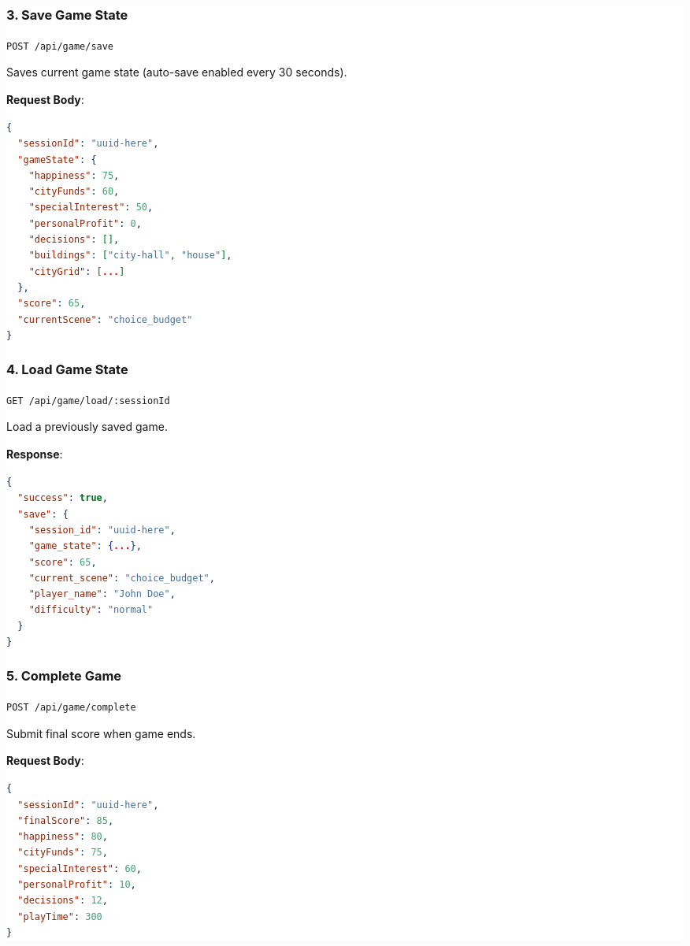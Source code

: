 ### 3. Save Game State
```
POST /api/game/save
```
Saves current game state (auto-save enabled every 30 seconds).

**Request Body**:
```json
{
  "sessionId": "uuid-here",
  "gameState": {
    "happiness": 75,
    "cityFunds": 60,
    "specialInterest": 50,
    "personalProfit": 0,
    "decisions": [],
    "buildings": ["city-hall", "house"],
    "cityGrid": [...]
  },
  "score": 65,
  "currentScene": "choice_budget"
}
```

### 4. Load Game State
```
GET /api/game/load/:sessionId
```
Load a previously saved game.

**Response**:
```json
{
  "success": true,
  "save": {
    "session_id": "uuid-here",
    "game_state": {...},
    "score": 65,
    "current_scene": "choice_budget",
    "player_name": "John Doe",
    "difficulty": "normal"
  }
}
```

### 5. Complete Game
```
POST /api/game/complete
```
Submit final score when game ends.

**Request Body**:
```json
{
  "sessionId": "uuid-here",
  "finalScore": 85,
  "happiness": 80,
  "cityFunds": 75,
  "specialInterest": 60,
  "personalProfit": 10,
  "decisions": 12,
  "playTime": 300
}
```
